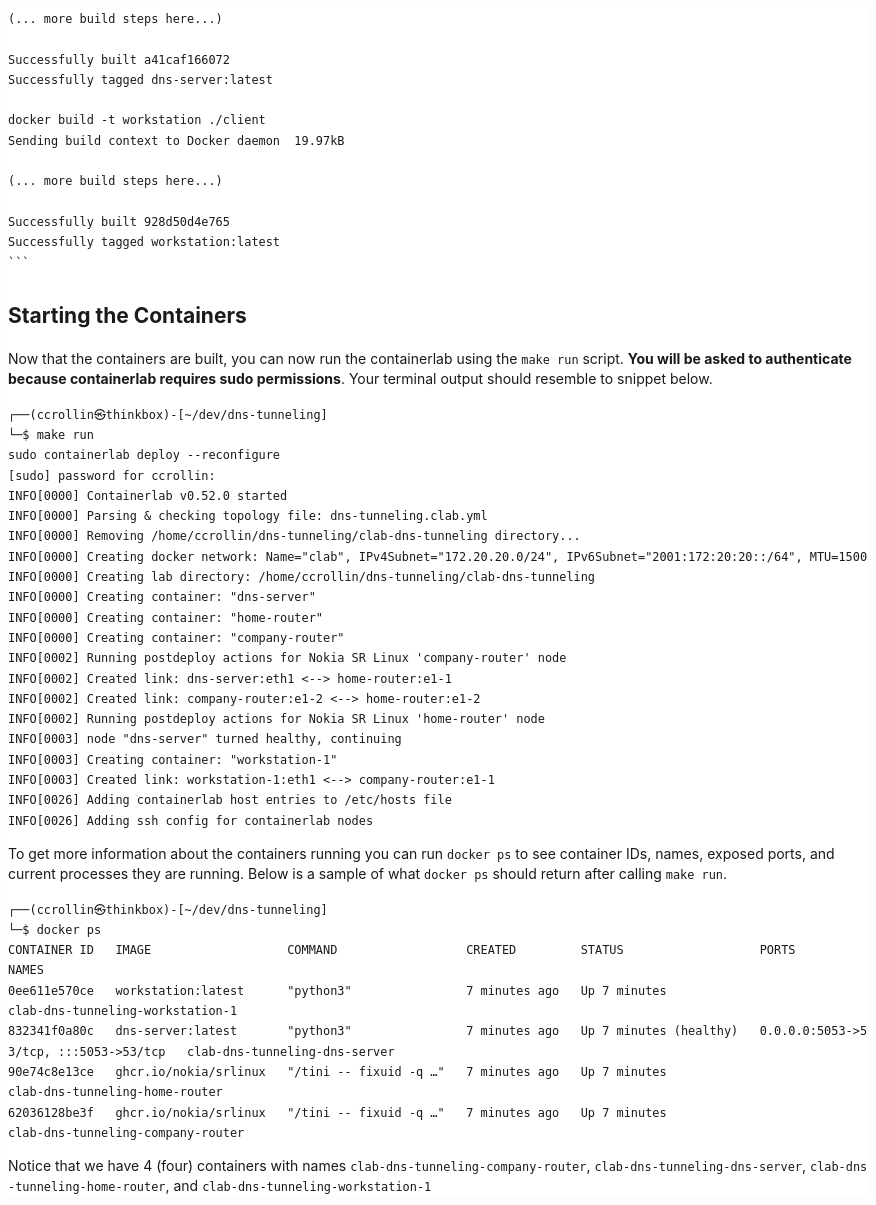     (... more build steps here...)

    Successfully built a41caf166072
    Successfully tagged dns-server:latest

    docker build -t workstation ./client
    Sending build context to Docker daemon  19.97kB

    (... more build steps here...)

    Successfully built 928d50d4e765
    Successfully tagged workstation:latest
    ```

## Starting the Containers
Now that the containers are built, you can now run the containerlab using the `make run` script. **You will be asked to authenticate because containerlab requires sudo permissions**. Your terminal output should resemble to snippet below.
```
┌──(ccrollin㉿thinkbox)-[~/dev/dns-tunneling]
└─$ make run
sudo containerlab deploy --reconfigure
[sudo] password for ccrollin: 
INFO[0000] Containerlab v0.52.0 started                 
INFO[0000] Parsing & checking topology file: dns-tunneling.clab.yml 
INFO[0000] Removing /home/ccrollin/dns-tunneling/clab-dns-tunneling directory... 
INFO[0000] Creating docker network: Name="clab", IPv4Subnet="172.20.20.0/24", IPv6Subnet="2001:172:20:20::/64", MTU=1500 
INFO[0000] Creating lab directory: /home/ccrollin/dns-tunneling/clab-dns-tunneling
INFO[0000] Creating container: "dns-server"
INFO[0000] Creating container: "home-router"
INFO[0000] Creating container: "company-router"
INFO[0002] Running postdeploy actions for Nokia SR Linux 'company-router' node
INFO[0002] Created link: dns-server:eth1 <--> home-router:e1-1
INFO[0002] Created link: company-router:e1-2 <--> home-router:e1-2
INFO[0002] Running postdeploy actions for Nokia SR Linux 'home-router' node
INFO[0003] node "dns-server" turned healthy, continuing
INFO[0003] Creating container: "workstation-1"
INFO[0003] Created link: workstation-1:eth1 <--> company-router:e1-1
INFO[0026] Adding containerlab host entries to /etc/hosts file
INFO[0026] Adding ssh config for containerlab nodes
```

To get more information about the containers running you can run `docker ps` to see container IDs, names, exposed ports, and current processes they are running. Below is a sample of what `docker ps` should return after calling `make run`.
```
┌──(ccrollin㉿thinkbox)-[~/dev/dns-tunneling]
└─$ docker ps
CONTAINER ID   IMAGE                   COMMAND                  CREATED         STATUS                   PORTS                                   NAMES
0ee611e570ce   workstation:latest      "python3"                7 minutes ago   Up 7 minutes                                                     clab-dns-tunneling-workstation-1
832341f0a80c   dns-server:latest       "python3"                7 minutes ago   Up 7 minutes (healthy)   0.0.0.0:5053->53/tcp, :::5053->53/tcp   clab-dns-tunneling-dns-server
90e74c8e13ce   ghcr.io/nokia/srlinux   "/tini -- fixuid -q …"   7 minutes ago   Up 7 minutes                                                     clab-dns-tunneling-home-router
62036128be3f   ghcr.io/nokia/srlinux   "/tini -- fixuid -q …"   7 minutes ago   Up 7 minutes                                                     clab-dns-tunneling-company-router
```
Notice that we have 4 (four) containers with names `clab-dns-tunneling-company-router`, `clab-dns-tunneling-dns-server`, `clab-dns-tunneling-home-router`, and `clab-dns-tunneling-workstation-1`
